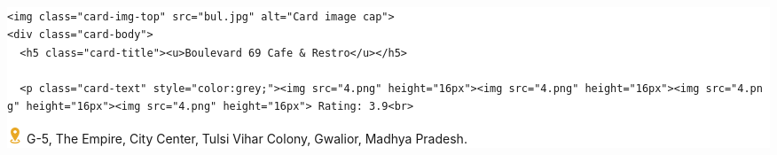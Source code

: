     <img class="card-img-top" src="bul.jpg" alt="Card image cap">
    <div class="card-body">
      <h5 class="card-title"><u>Boulevard 69 Cafe & Restro</u></h5>

      <p class="card-text" style="color:grey;"><img src="4.png" height="16px"><img src="4.png" height="16px"><img src="4.png" height="16px"><img src="4.png" height="16px"> Rating: 3.9<br>
<img src="8.png" height="18px;"> G-5, The Empire, City Center, Tulsi Vihar Colony, Gwalior, Madhya Pradesh.</p>
    </div>
    
  </div>
  <div class="card">